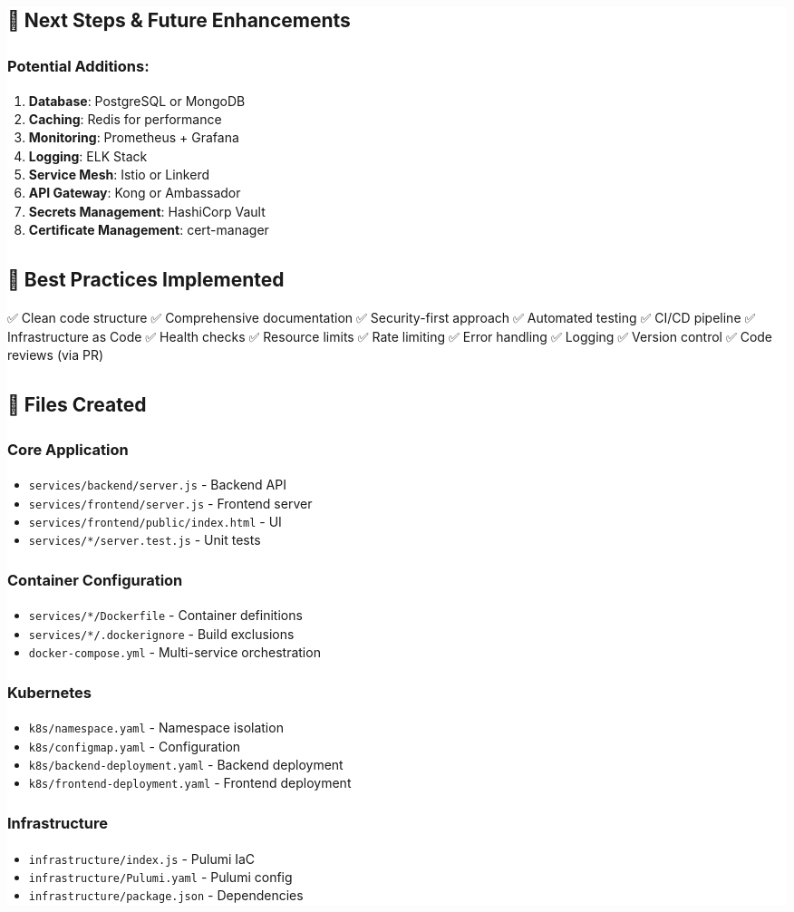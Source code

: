 ## 🎯 Next Steps & Future Enhancements

### Potential Additions:
1. **Database**: PostgreSQL or MongoDB
2. **Caching**: Redis for performance
3. **Monitoring**: Prometheus + Grafana
4. **Logging**: ELK Stack
5. **Service Mesh**: Istio or Linkerd
6. **API Gateway**: Kong or Ambassador
7. **Secrets Management**: HashiCorp Vault
8. **Certificate Management**: cert-manager

## 🌟 Best Practices Implemented

✅ Clean code structure
✅ Comprehensive documentation
✅ Security-first approach
✅ Automated testing
✅ CI/CD pipeline
✅ Infrastructure as Code
✅ Health checks
✅ Resource limits
✅ Rate limiting
✅ Error handling
✅ Logging
✅ Version control
✅ Code reviews (via PR)

## 📝 Files Created

### Core Application
- `services/backend/server.js` - Backend API
- `services/frontend/server.js` - Frontend server
- `services/frontend/public/index.html` - UI
- `services/*/server.test.js` - Unit tests

### Container Configuration
- `services/*/Dockerfile` - Container definitions
- `services/*/.dockerignore` - Build exclusions
- `docker-compose.yml` - Multi-service orchestration

### Kubernetes
- `k8s/namespace.yaml` - Namespace isolation
- `k8s/configmap.yaml` - Configuration
- `k8s/backend-deployment.yaml` - Backend deployment
- `k8s/frontend-deployment.yaml` - Frontend deployment

### Infrastructure
- `infrastructure/index.js` - Pulumi IaC
- `infrastructure/Pulumi.yaml` - Pulumi config
- `infrastructure/package.json` - Dependencies
